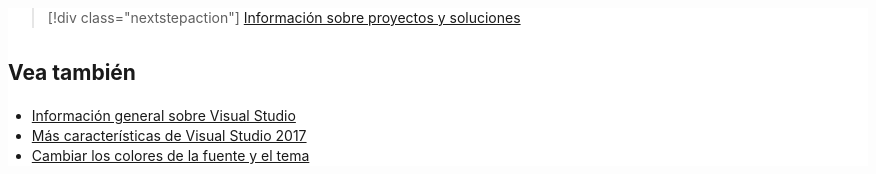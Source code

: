 > [!div class="nextstepaction"]
> [Información sobre proyectos y soluciones](../get-started/tutorial-projects-solutions.md)

## <a name="see-also"></a>Vea también

- [Información general sobre Visual Studio](../get-started/visual-studio-ide.md)
- [Más características de Visual Studio 2017](../ide/advanced-feature-overview.md)
- [Cambiar los colores de la fuente y el tema](../ide/quickstart-personalize-the-ide.md)
